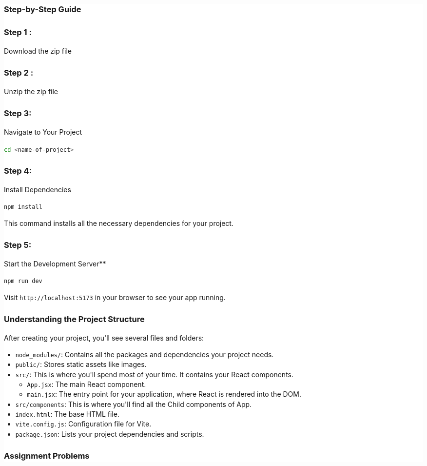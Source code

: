### Step-by-Step Guide

### Step 1 :

Download the zip file

### Step 2 :

Unzip the zip file

### Step 3:

Navigate to Your Project

```bash
cd <name-of-project>
```

### Step 4:

Install Dependencies

```bash
npm install

```

This command installs all the necessary dependencies for your project.

### Step 5:

Start the Development Server\*\*

```bash
npm run dev

```

Visit `http://localhost:5173` in your browser to see your app running.

### Understanding the Project Structure

After creating your project, you'll see several files and folders:

- `node_modules/`: Contains all the packages and dependencies your project needs.
- `public/`: Stores static assets like images.
- `src/`: This is where you'll spend most of your time. It contains your React components.
  - `App.jsx`: The main React component.
  - `main.jsx`: The entry point for your application, where React is rendered into the DOM.
- `src/components`: This is where you'll find all the Child components of App.
- `index.html`: The base HTML file.
- `vite.config.js`: Configuration file for Vite.
- `package.json`: Lists your project dependencies and scripts.

### Assignment Problems
